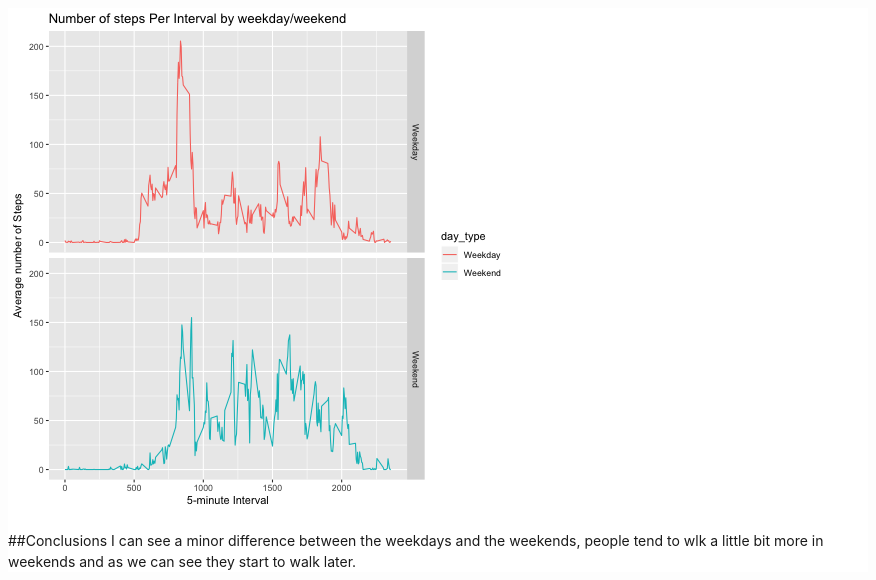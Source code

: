 ![plot of chunk fds21](figure/fds21-1.png)



##Conclusions
I can see a minor difference between the weekdays and the weekends, people tend to wlk a little bit more in weekends and as we can see they start to walk later.
